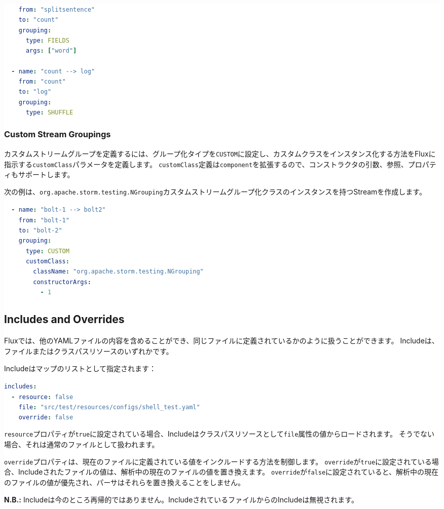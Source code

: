 ```yaml
    from: "splitsentence"
    to: "count"
    grouping:
      type: FIELDS
      args: ["word"]

  - name: "count --> log"
    from: "count"
    to: "log"
    grouping:
      type: SHUFFLE
```

### Custom Stream Groupings
カスタムストリームグループを定義するには、グループ化タイプを`CUSTOM`に設定し、カスタムクラスをインスタンス化する方法をFluxに指示する`customClass`パラメータを定義します。
`customClass`定義は`component`を拡張するので、コンストラクタの引数、参照、プロパティもサポートします。

次の例は、`org.apache.storm.testing.NGrouping`カスタムストリームグループ化クラスのインスタンスを持つStreamを作成します。

```yaml
  - name: "bolt-1 --> bolt2"
    from: "bolt-1"
    to: "bolt-2"
    grouping:
      type: CUSTOM
      customClass:
        className: "org.apache.storm.testing.NGrouping"
        constructorArgs:
          - 1
```

## Includes and Overrides
Fluxでは、他のYAMLファイルの内容を含めることができ、同じファイルに定義されているかのように扱うことができます。
Includeは、ファイルまたはクラスパスリソースのいずれかです。

Includeはマップのリストとして指定されます：

```yaml
includes:
  - resource: false
    file: "src/test/resources/configs/shell_test.yaml"
    override: false
```

`resource`プロパティが`true`に設定されている場合、Includeはクラスパスリソースとして`file`属性の値からロードされます。
そうでない場合、それは通常のファイルとして扱われます。

`override`プロパティは、現在のファイルに定義されている値をインクルードする方法を制御します。
`override`が`true`に設定されている場合、Includeされたファイルの値は、解析中の現在のファイルの値を置き換えます。
`override`が`false`に設定されていると、解析中の現在のファイルの値が優先され、パーサはそれらを置き換えることをしません。

**N.B.:** Includeは今のところ再帰的ではありません。IncludeされているファイルからのIncludeは無視されます。

